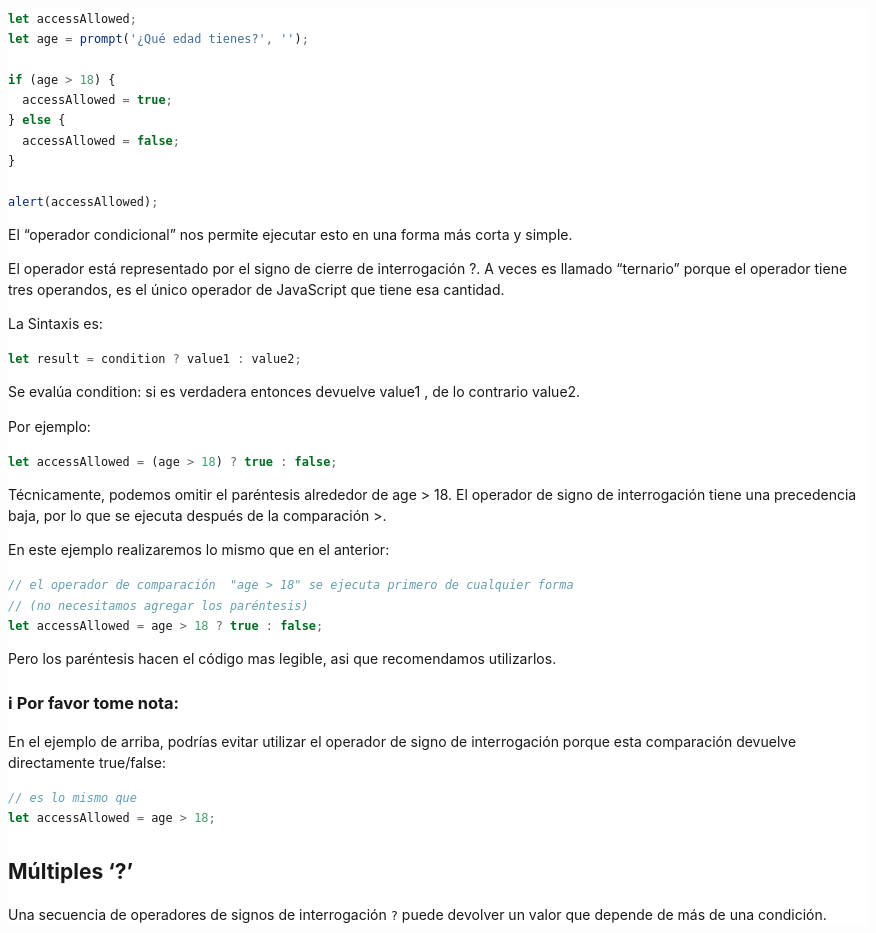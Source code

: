 ````js
let accessAllowed;
let age = prompt('¿Qué edad tienes?', '');

if (age > 18) {
  accessAllowed = true;
} else {
  accessAllowed = false;
}

alert(accessAllowed);
````

El “operador condicional” nos permite ejecutar esto en una forma más corta y simple.

El operador está representado por el signo de cierre de interrogación ?. A veces es llamado “ternario” porque el operador tiene tres operandos, es el único operador de JavaScript que tiene esa cantidad.

La Sintaxis es:

````js
let result = condition ? value1 : value2;
````

Se evalúa condition: si es verdadera entonces devuelve value1 , de lo contrario value2.

Por ejemplo:

````js
let accessAllowed = (age > 18) ? true : false;
````

Técnicamente, podemos omitir el paréntesis alrededor de age > 18. El operador de signo de interrogación tiene una precedencia baja, por lo que se ejecuta después de la comparación >.

En este ejemplo realizaremos lo mismo que en el anterior:

````js
// el operador de comparación  "age > 18" se ejecuta primero de cualquier forma
// (no necesitamos agregar los paréntesis)
let accessAllowed = age > 18 ? true : false;
````

Pero los paréntesis hacen el código mas legible, asi que recomendamos utilizarlos.

### ℹ️ Por favor tome nota:
En el ejemplo de arriba, podrías evitar utilizar el operador de signo de interrogación porque esta comparación devuelve directamente true/false:

````js
// es lo mismo que
let accessAllowed = age > 18;
````

## Múltiples ‘?’

Una secuencia de operadores de signos de interrogación `?` puede devolver un valor que depende de más de una condición.
